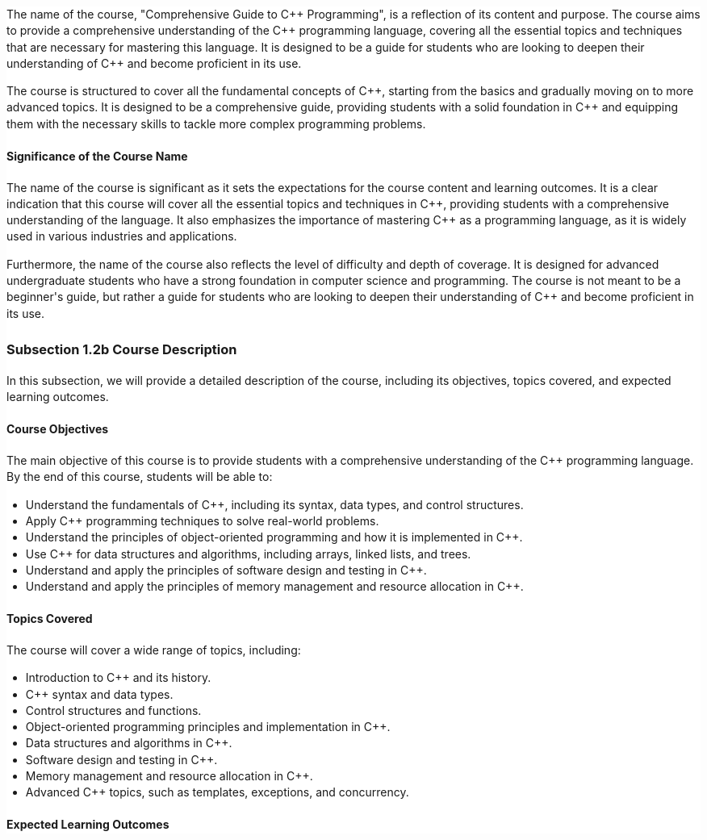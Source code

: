 The name of the course, "Comprehensive Guide to C++ Programming", is a reflection of its content and purpose. The course aims to provide a comprehensive understanding of the C++ programming language, covering all the essential topics and techniques that are necessary for mastering this language. It is designed to be a guide for students who are looking to deepen their understanding of C++ and become proficient in its use.

The course is structured to cover all the fundamental concepts of C++, starting from the basics and gradually moving on to more advanced topics. It is designed to be a comprehensive guide, providing students with a solid foundation in C++ and equipping them with the necessary skills to tackle more complex programming problems.

#### Significance of the Course Name

The name of the course is significant as it sets the expectations for the course content and learning outcomes. It is a clear indication that this course will cover all the essential topics and techniques in C++, providing students with a comprehensive understanding of the language. It also emphasizes the importance of mastering C++ as a programming language, as it is widely used in various industries and applications.

Furthermore, the name of the course also reflects the level of difficulty and depth of coverage. It is designed for advanced undergraduate students who have a strong foundation in computer science and programming. The course is not meant to be a beginner's guide, but rather a guide for students who are looking to deepen their understanding of C++ and become proficient in its use.

### Subsection 1.2b Course Description

In this subsection, we will provide a detailed description of the course, including its objectives, topics covered, and expected learning outcomes.

#### Course Objectives

The main objective of this course is to provide students with a comprehensive understanding of the C++ programming language. By the end of this course, students will be able to:

- Understand the fundamentals of C++, including its syntax, data types, and control structures.
- Apply C++ programming techniques to solve real-world problems.
- Understand the principles of object-oriented programming and how it is implemented in C++.
- Use C++ for data structures and algorithms, including arrays, linked lists, and trees.
- Understand and apply the principles of software design and testing in C++.
- Understand and apply the principles of memory management and resource allocation in C++.

#### Topics Covered

The course will cover a wide range of topics, including:

- Introduction to C++ and its history.
- C++ syntax and data types.
- Control structures and functions.
- Object-oriented programming principles and implementation in C++.
- Data structures and algorithms in C++.
- Software design and testing in C++.
- Memory management and resource allocation in C++.
- Advanced C++ topics, such as templates, exceptions, and concurrency.

#### Expected Learning Outcomes
